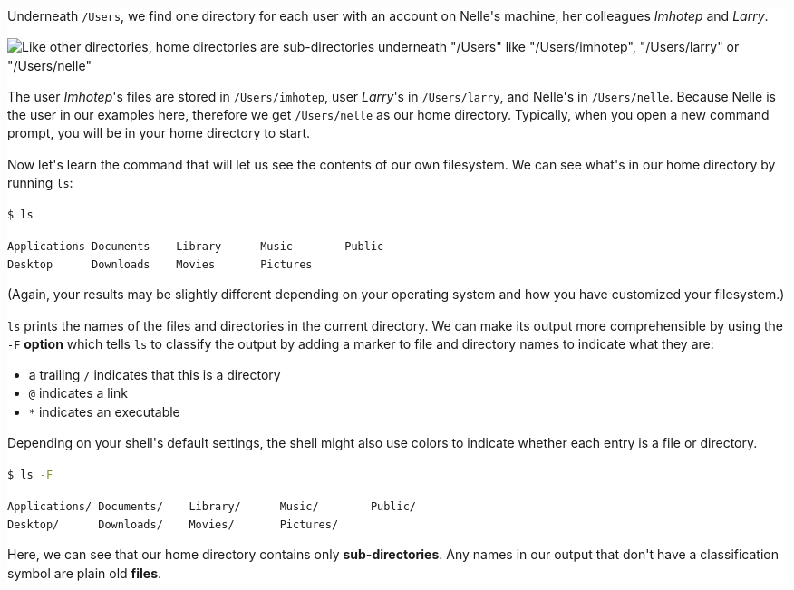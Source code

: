 Underneath `/Users`,
we find one directory for each user with an account on Nelle's machine,
her colleagues *Imhotep* and *Larry*.

![Like other directories, home directories are sub-directories underneath
"/Users" like "/Users/imhotep", "/Users/larry" or
"/Users/nelle"](fig/home-directories.svg)

The user *Imhotep*'s files are stored in `/Users/imhotep`,
user *Larry*'s in `/Users/larry`,
and Nelle's in `/Users/nelle`.  Because Nelle is the user in our
examples here, therefore we get `/Users/nelle` as our home directory.
Typically, when you open a new command prompt, you will be in
your home directory to start.

Now let's learn the command that will let us see the contents of our
own filesystem.  We can see what's in our home directory by running `ls`:

``` bash 
$ ls
```

```
Applications Documents    Library      Music        Public
Desktop      Downloads    Movies       Pictures
```

(Again, your results may be slightly different depending on your operating
system and how you have customized your filesystem.)

`ls` prints the names of the files and directories in the current directory.
We can make its output more comprehensible by using the `-F` **option**
which tells `ls` to classify the output
by adding a marker to file and directory names to indicate what they are:

- a trailing `/` indicates that this is a directory
- `@` indicates a link
- `*` indicates an executable

Depending on your shell's default settings,
the shell might also use colors to indicate whether each entry is a file or
directory.

``` bash 
$ ls -F
```


```
Applications/ Documents/    Library/      Music/        Public/
Desktop/      Downloads/    Movies/       Pictures/
```

Here,
we can see that our home directory contains only **sub-directories**.
Any names in our output that don't have a classification symbol
are plain old **files**.
